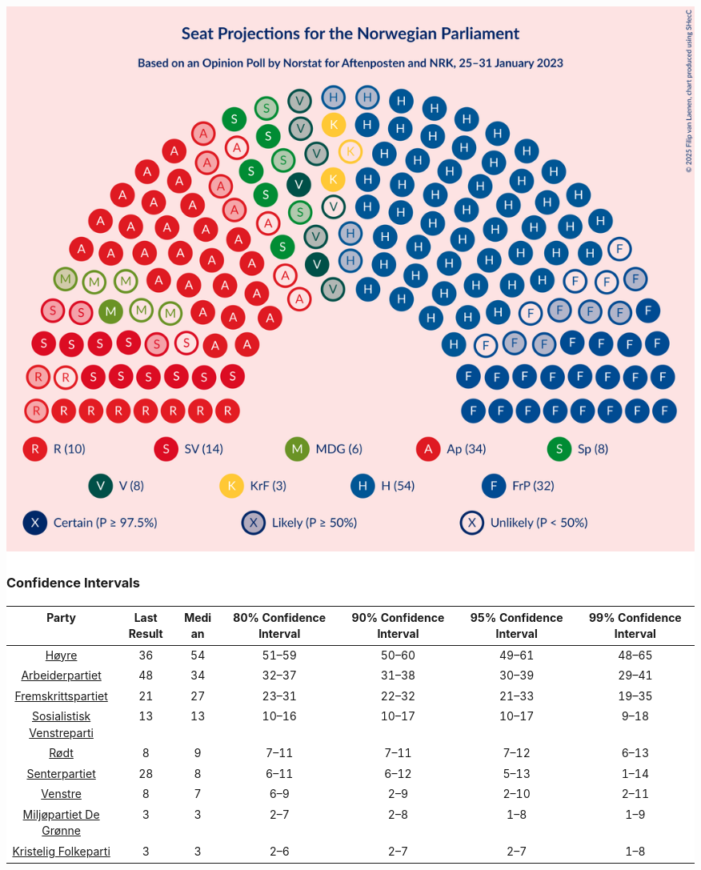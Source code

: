 ![Graph with seating plan not yet produced](2023-01-31-Norstat-seating-plan.png "Seating Plan")

### Confidence Intervals

| Party | Last Result | Median | 80% Confidence Interval | 90% Confidence Interval | 95% Confidence Interval | 99% Confidence Interval |
|:-----:|:-----------:|:------:|:-----------------------:|:-----------------------:|:-----------------------:|:-----------------------:|
| <a href="#høyre">Høyre</a> | 36 | 54 | 51–59 |50–60 |49–61 |48–65 |
| <a href="#arbeiderpartiet">Arbeiderpartiet</a> | 48 | 34 | 32–37 |31–38 |30–39 |29–41 |
| <a href="#fremskrittspartiet">Fremskrittspartiet</a> | 21 | 27 | 23–31 |22–32 |21–33 |19–35 |
| <a href="#sosialistisk-venstreparti">Sosialistisk Venstreparti</a> | 13 | 13 | 10–16 |10–17 |10–17 |9–18 |
| <a href="#rødt">Rødt</a> | 8 | 9 | 7–11 |7–11 |7–12 |6–13 |
| <a href="#senterpartiet">Senterpartiet</a> | 28 | 8 | 6–11 |6–12 |5–13 |1–14 |
| <a href="#venstre">Venstre</a> | 8 | 7 | 6–9 |2–9 |2–10 |2–11 |
| <a href="#miljøpartiet-de-grønne">Miljøpartiet De Grønne</a> | 3 | 3 | 2–7 |2–8 |1–8 |1–9 |
| <a href="#kristelig-folkeparti">Kristelig Folkeparti</a> | 3 | 3 | 2–6 |2–7 |2–7 |1–8 |
